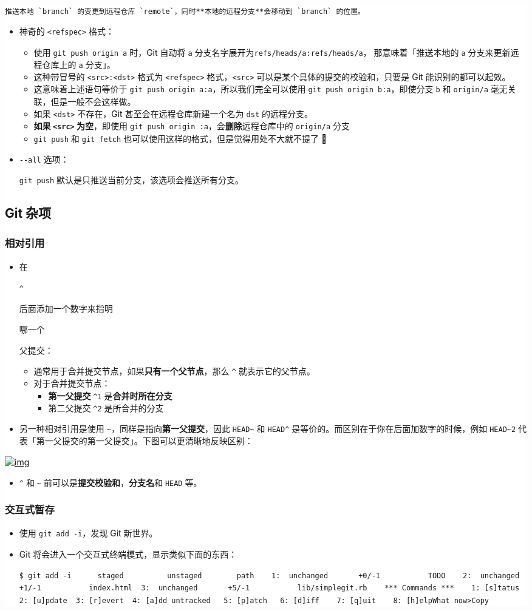     推送本地 `branch` 的变更到远程仓库 `remote`，同时**本地的远程分支**会移动到 `branch` 的位置。

  - 神奇的 `<refspec>` 格式：

    - 使用 `git push origin a` 时，Git 自动将 `a` 分支名字展开为`refs/heads/a:refs/heads/a`， 那意味着「推送本地的 `a` 分支来更新远程仓库上的 `a` 分支」。
    - 这种带冒号的 `<src>:<dst>` 格式为 `<refspec>` 格式，`<src>` 可以是某个具体的提交的校验和，只要是 Git 能识别的都可以起效。
    - 这意味着上述语句等价于 `git push origin a:a`，所以我们完全可以使用 `git push origin b:a`，即使分支 `b` 和 `origin/a` 毫无关联，但是一般不会这样做。
    - 如果 `<dst>` 不存在，Git 甚至会在远程仓库新建一个名为 `dst` 的远程分支。
    - **如果 `<src>` 为空**，即使用 `git push origin :a`，会**删除**远程仓库中的 `origin/a` 分支
    - `git push` 和 `git fetch` 也可以使用这样的格式，但是觉得用处不大就不提了 👻

  - `--all` 选项：

    `git push` 默认是只推送当前分支，该选项会推送所有分支。

## Git 杂项

### 相对引用

- 在

   

  ```
  ^
  ```

   

  后面添加一个数字来指明

  哪一个

  父提交：

  - 通常用于合并提交节点，如果**只有一个父节点**，那么 `^` 就表示它的父节点。
  - 对于合并提交节点：
    - **第一父提交** `^1` 是**合并时所在分支**
    - 第二父提交 `^2` 是所合并的分支

- 另一种相对引用是使用 `~`，同样是指向**第一父提交**，因此 `HEAD~` 和 `HEAD^` 是等价的。而区别在于你在后面加数字的时候，例如 `HEAD~2` 代表「第一父提交的第一父提交」。下图可以更清晰地反映区别：

[![img](https://ailanxier.top/img/blog/git-note-images/relative.png)](https://ailanxier.top/img/blog/git-note-images/relative.png)

- `^` 和 `~` 前可以是**提交校验和**，**分支名**和 `HEAD` 等。

### 交互式暂存

- 使用 `git add -i`，发现 Git 新世界。

- Git 将会进入一个交互式终端模式，显示类似下面的东西：

  ```
  $ git add -i		staged 			unstaged 		path	1: 	unchanged 		+0/-1 			TODO	2: 	unchanged 		+1/-1 			index.html	3: 	unchanged 		+5/-1 			lib/simplegit.rb	*** Commands ***	1: [s]tatus  2: [u]pdate  3: [r]evert  4: [a]dd untracked	5: [p]atch   6: [d]iff    7: [q]uit    8: [h]elpWhat now>Copy
  ```
